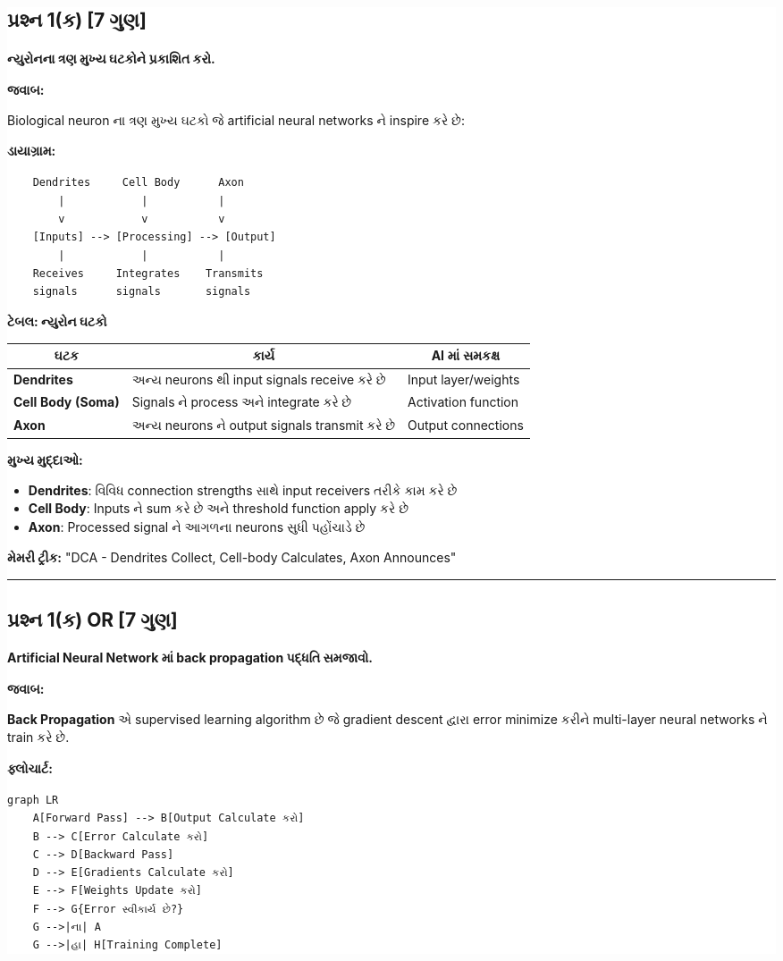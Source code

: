 ## પ્રશ્ન 1(ક) [7 ગુણ]

**ન્યુરોનના ત્રણ મુખ્ય ઘટકોને પ્રકાશિત કરો.**

**જવાબ:**

Biological neuron ના ત્રણ મુખ્ય ઘટકો જે artificial neural networks ને inspire કરે છે:

**ડાયાગ્રામ:**

```goat
    Dendrites     Cell Body      Axon
        |            |           |
        v            v           v
    [Inputs] --> [Processing] --> [Output]
        |            |           |
    Receives     Integrates    Transmits
    signals      signals       signals
```

**ટેબલ: ન્યુરોન ઘટકો**

| ઘટક | કાર્ય | AI માં સમકક્ષ |
|-----|------|-------------|
| **Dendrites** | અન્ય neurons થી input signals receive કરે છે | Input layer/weights |
| **Cell Body (Soma)** | Signals ને process અને integrate કરે છે | Activation function |
| **Axon** | અન્ય neurons ને output signals transmit કરે છે | Output connections |

**મુખ્ય મુદ્દાઓ:**

- **Dendrites**: વિવિધ connection strengths સાથે input receivers તરીકે કામ કરે છે
- **Cell Body**: Inputs ને sum કરે છે અને threshold function apply કરે છે
- **Axon**: Processed signal ને આગળના neurons સુધી પહોંચાડે છે

**મેમરી ટ્રીક:** "DCA - Dendrites Collect, Cell-body Calculates, Axon Announces"

---

## પ્રશ્ન 1(ક) OR [7 ગુણ]

**Artificial Neural Network માં back propagation પદ્ધતિ સમજાવો.**

**જવાબ:**

**Back Propagation** એ supervised learning algorithm છે જે gradient descent દ્વારા error minimize કરીને multi-layer neural networks ને train કરે છે.

**ફ્લોચાર્ટ:**

```mermaid
graph LR
    A[Forward Pass] --> B[Output Calculate કરો]
    B --> C[Error Calculate કરો]
    C --> D[Backward Pass]
    D --> E[Gradients Calculate કરો]
    E --> F[Weights Update કરો]
    F --> G{Error સ્વીકાર્ય છે?}
    G -->|ના| A
    G -->|હા| H[Training Complete]
```
